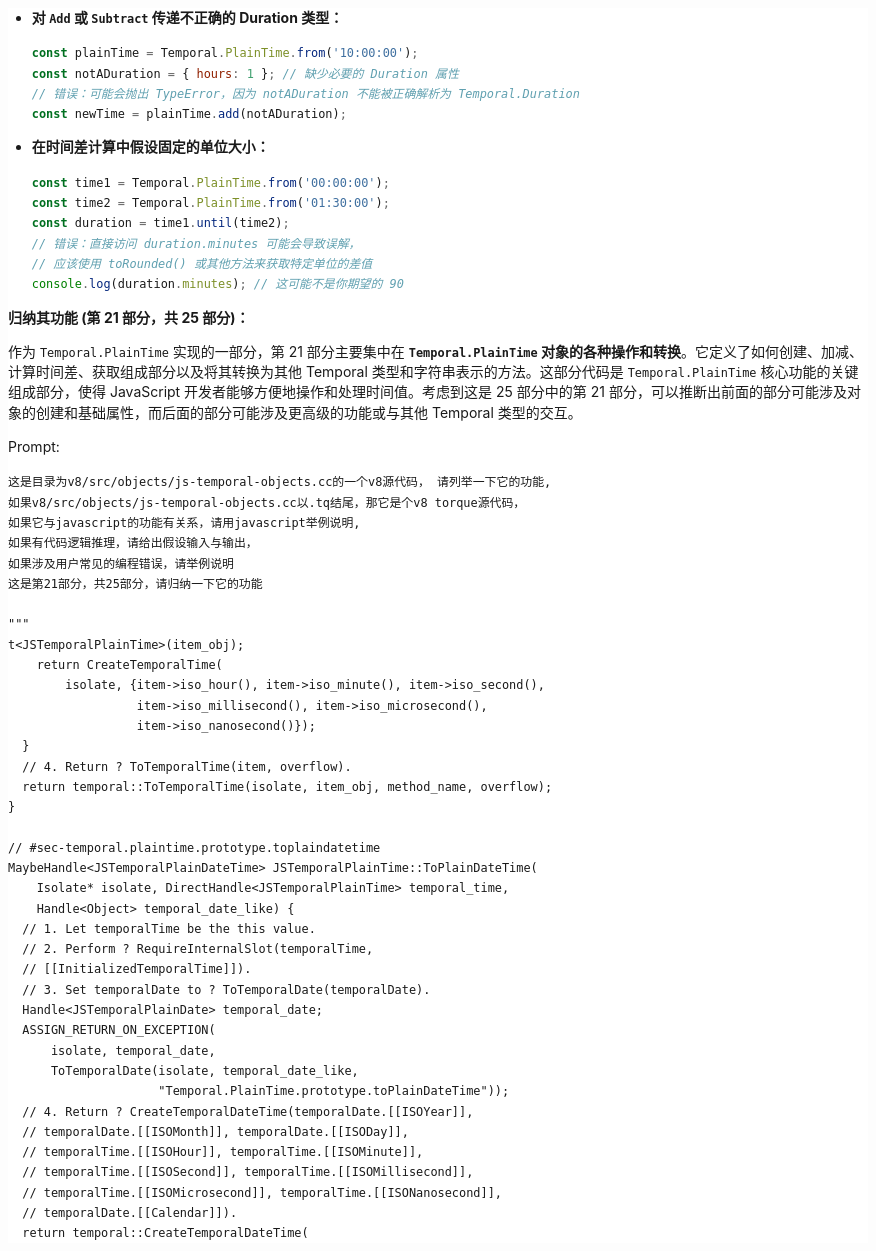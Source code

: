 *   **对 `Add` 或 `Subtract` 传递不正确的 Duration 类型：**

    ```javascript
    const plainTime = Temporal.PlainTime.from('10:00:00');
    const notADuration = { hours: 1 }; // 缺少必要的 Duration 属性
    // 错误：可能会抛出 TypeError，因为 notADuration 不能被正确解析为 Temporal.Duration
    const newTime = plainTime.add(notADuration);
    ```

*   **在时间差计算中假设固定的单位大小：**

    ```javascript
    const time1 = Temporal.PlainTime.from('00:00:00');
    const time2 = Temporal.PlainTime.from('01:30:00');
    const duration = time1.until(time2);
    // 错误：直接访问 duration.minutes 可能会导致误解，
    // 应该使用 toRounded() 或其他方法来获取特定单位的差值
    console.log(duration.minutes); // 这可能不是你期望的 90
    ```

**归纳其功能 (第 21 部分，共 25 部分)：**

作为 `Temporal.PlainTime` 实现的一部分，第 21 部分主要集中在 **`Temporal.PlainTime` 对象的各种操作和转换**。它定义了如何创建、加减、计算时间差、获取组成部分以及将其转换为其他 Temporal 类型和字符串表示的方法。这部分代码是 `Temporal.PlainTime` 核心功能的关键组成部分，使得 JavaScript 开发者能够方便地操作和处理时间值。考虑到这是 25 部分中的第 21 部分，可以推断出前面的部分可能涉及对象的创建和基础属性，而后面的部分可能涉及更高级的功能或与其他 Temporal 类型的交互。

Prompt: 
```
这是目录为v8/src/objects/js-temporal-objects.cc的一个v8源代码， 请列举一下它的功能, 
如果v8/src/objects/js-temporal-objects.cc以.tq结尾，那它是个v8 torque源代码，
如果它与javascript的功能有关系，请用javascript举例说明,
如果有代码逻辑推理，请给出假设输入与输出，
如果涉及用户常见的编程错误，请举例说明
这是第21部分，共25部分，请归纳一下它的功能

"""
t<JSTemporalPlainTime>(item_obj);
    return CreateTemporalTime(
        isolate, {item->iso_hour(), item->iso_minute(), item->iso_second(),
                  item->iso_millisecond(), item->iso_microsecond(),
                  item->iso_nanosecond()});
  }
  // 4. Return ? ToTemporalTime(item, overflow).
  return temporal::ToTemporalTime(isolate, item_obj, method_name, overflow);
}

// #sec-temporal.plaintime.prototype.toplaindatetime
MaybeHandle<JSTemporalPlainDateTime> JSTemporalPlainTime::ToPlainDateTime(
    Isolate* isolate, DirectHandle<JSTemporalPlainTime> temporal_time,
    Handle<Object> temporal_date_like) {
  // 1. Let temporalTime be the this value.
  // 2. Perform ? RequireInternalSlot(temporalTime,
  // [[InitializedTemporalTime]]).
  // 3. Set temporalDate to ? ToTemporalDate(temporalDate).
  Handle<JSTemporalPlainDate> temporal_date;
  ASSIGN_RETURN_ON_EXCEPTION(
      isolate, temporal_date,
      ToTemporalDate(isolate, temporal_date_like,
                     "Temporal.PlainTime.prototype.toPlainDateTime"));
  // 4. Return ? CreateTemporalDateTime(temporalDate.[[ISOYear]],
  // temporalDate.[[ISOMonth]], temporalDate.[[ISODay]],
  // temporalTime.[[ISOHour]], temporalTime.[[ISOMinute]],
  // temporalTime.[[ISOSecond]], temporalTime.[[ISOMillisecond]],
  // temporalTime.[[ISOMicrosecond]], temporalTime.[[ISONanosecond]],
  // temporalDate.[[Calendar]]).
  return temporal::CreateTemporalDateTime(
```
